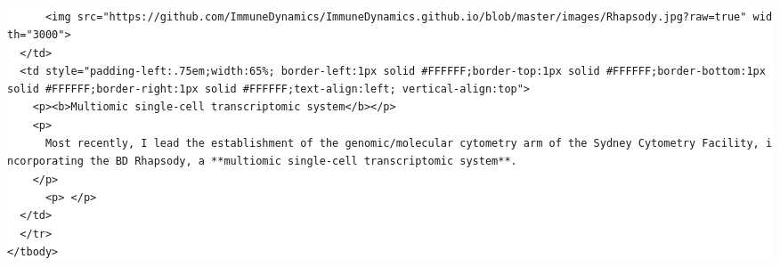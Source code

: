           <img src="https://github.com/ImmuneDynamics/ImmuneDynamics.github.io/blob/master/images/Rhapsody.jpg?raw=true" width="3000">
      </td>
      <td style="padding-left:.75em;width:65%; border-left:1px solid #FFFFFF;border-top:1px solid #FFFFFF;border-bottom:1px solid #FFFFFF;border-right:1px solid #FFFFFF;text-align:left; vertical-align:top">
        <p><b>Multiomic single-cell transcriptomic system</b></p>
        <p>
          Most recently, I lead the establishment of the genomic/molecular cytometry arm of the Sydney Cytometry Facility, incorporating the BD Rhapsody, a **multiomic single-cell transcriptomic system**. 
        </p>
          <p> </p>
      </td>
      </tr>
    </tbody>
</table>
